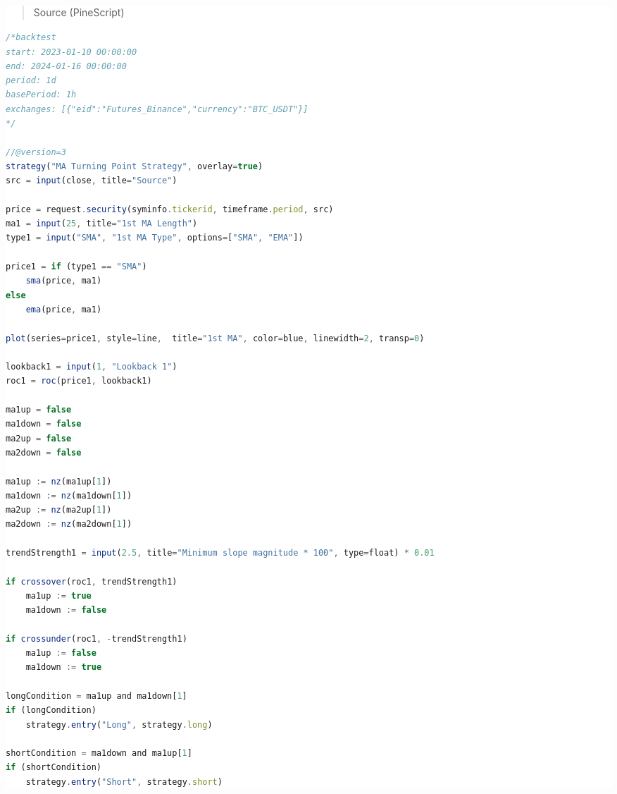 
> Source (PineScript)

``` javascript
/*backtest
start: 2023-01-10 00:00:00
end: 2024-01-16 00:00:00
period: 1d
basePeriod: 1h
exchanges: [{"eid":"Futures_Binance","currency":"BTC_USDT"}]
*/

//@version=3
strategy("MA Turning Point Strategy", overlay=true)
src = input(close, title="Source")

price = request.security(syminfo.tickerid, timeframe.period, src)
ma1 = input(25, title="1st MA Length")
type1 = input("SMA", "1st MA Type", options=["SMA", "EMA"])

price1 = if (type1 == "SMA")
    sma(price, ma1)
else
    ema(price, ma1)

plot(series=price1, style=line,  title="1st MA", color=blue, linewidth=2, transp=0)

lookback1 = input(1, "Lookback 1")
roc1 = roc(price1, lookback1)

ma1up = false
ma1down = false
ma2up = false
ma2down = false

ma1up := nz(ma1up[1])
ma1down := nz(ma1down[1])
ma2up := nz(ma2up[1])
ma2down := nz(ma2down[1])

trendStrength1 = input(2.5, title="Minimum slope magnitude * 100", type=float) * 0.01

if crossover(roc1, trendStrength1)
    ma1up := true
    ma1down := false
    
if crossunder(roc1, -trendStrength1) 
    ma1up := false
    ma1down := true

longCondition = ma1up and ma1down[1]
if (longCondition)
    strategy.entry("Long", strategy.long)

shortCondition = ma1down and ma1up[1]
if (shortCondition)
    strategy.entry("Short", strategy.short)


```
